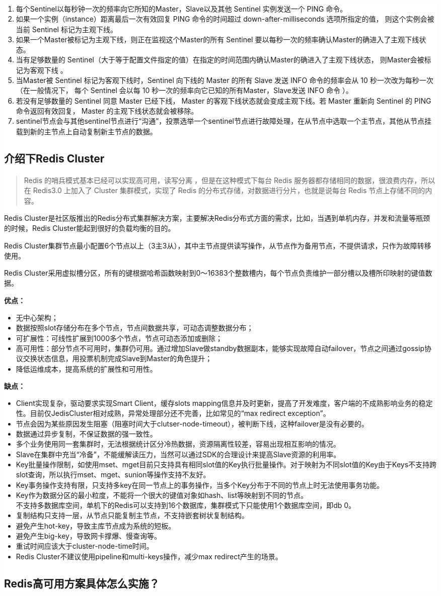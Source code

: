 1. 每个Sentinel以每秒钟一次的频率向它所知的Master，Slave以及其他 Sentinel 实例发送一个 PING 命令。
2. 如果一个实例（instance）距离最后一次有效回复 PING 命令的时间超过 down-after-milliseconds 选项所指定的值， 则这个实例会被当前 Sentinel 标记为主观下线。
3. 如果一个Master被标记为主观下线，则正在监视这个Master的所有 Sentinel 要以每秒一次的频率确认Master的确进入了主观下线状态。
4. 当有足够数量的 Sentinel（大于等于配置文件指定的值）在指定的时间范围内确认Master的确进入了主观下线状态， 则Master会被标记为客观下线 。
5. 当Master被 Sentinel 标记为客观下线时，Sentinel 向下线的 Master 的所有 Slave 发送 INFO 命令的频率会从 10 秒一次改为每秒一次 （在一般情况下， 每个 Sentinel 会以每 10 秒一次的频率向它已知的所有Master，Slave发送 INFO 命令 ）。
6. 若没有足够数量的 Sentinel 同意 Master 已经下线， Master 的客观下线状态就会变成主观下线。若 Master 重新向 Sentinel 的 PING 命令返回有效回复， Master 的主观下线状态就会被移除。
7. sentinel节点会与其他sentinel节点进行“沟通”，投票选举一个sentinel节点进行故障处理，在从节点中选取一个主节点，其他从节点挂载到新的主节点上自动复制新主节点的数据。

## 介绍下Redis Cluster

> Redis 的哨兵模式基本已经可以实现高可用，读写分离 ，但是在这种模式下每台 Redis 服务器都存储相同的数据，很浪费内存，所以在 Redis3.0 上加入了 Cluster 集群模式，实现了 Redis 的分布式存储，对数据进行分片，也就是说每台 Redis 节点上存储不同的内容。
>

Redis Cluster是社区版推出的Redis分布式集群解决方案，主要解决Redis分布式方面的需求，比如，当遇到单机内存，并发和流量等瓶颈的时候，Redis Cluster能起到很好的负载均衡的目的。

Redis Cluster集群节点最小配置6个节点以上（3主3从），其中主节点提供读写操作，从节点作为备用节点，不提供请求，只作为故障转移使用。

Redis Cluster采用虚拟槽分区，所有的键根据哈希函数映射到0～16383个整数槽内，每个节点负责维护一部分槽以及槽所印映射的键值数据。

**优点：**

* 无中心架构；
* 数据按照slot存储分布在多个节点，节点间数据共享，可动态调整数据分布；
* 可扩展性：可线性扩展到1000多个节点，节点可动态添加或删除；
* 高可用性：部分节点不可用时，集群仍可用。通过增加Slave做standby数据副本，能够实现故障自动failover，节点之间通过gossip协议交换状态信息，用投票机制完成Slave到Master的角色提升；
* 降低运维成本，提高系统的扩展性和可用性。

**缺点：**

* Client实现复杂，驱动要求实现Smart Client，缓存slots mapping信息并及时更新，提高了开发难度，客户端的不成熟影响业务的稳定性。目前仅JedisCluster相对成熟，异常处理部分还不完善，比如常见的“max redirect exception”。
* 节点会因为某些原因发生阻塞（阻塞时间大于clutser-node-timeout），被判断下线，这种failover是没有必要的。
* 数据通过异步复制，不保证数据的强一致性。
* 多个业务使用同一套集群时，无法根据统计区分冷热数据，资源隔离性较差，容易出现相互影响的情况。
* Slave在集群中充当“冷备”，不能缓解读压力，当然可以通过SDK的合理设计来提高Slave资源的利用率。
* Key批量操作限制，如使用mset、mget目前只支持具有相同slot值的Key执行批量操作。对于映射为不同slot值的Key由于Keys不支持跨slot查询，所以执行mset、mget、sunion等操作支持不友好。
* Key事务操作支持有限，只支持多key在同一节点上的事务操作，当多个Key分布于不同的节点上时无法使用事务功能。
* Key作为数据分区的最小粒度，不能将一个很大的键值对象如hash、list等映射到不同的节点。  
  不支持多数据库空间，单机下的Redis可以支持到16个数据库，集群模式下只能使用1个数据库空间，即db 0。
* 复制结构只支持一层，从节点只能复制主节点，不支持嵌套树状复制结构。
* 避免产生hot-key，导致主库节点成为系统的短板。
* 避免产生big-key，导致网卡撑爆、慢查询等。
* 重试时间应该大于cluster-node-time时间。
* Redis Cluster不建议使用pipeline和multi-keys操作，减少max redirect产生的场景。

## Redis高可用方案具体怎么实施？
